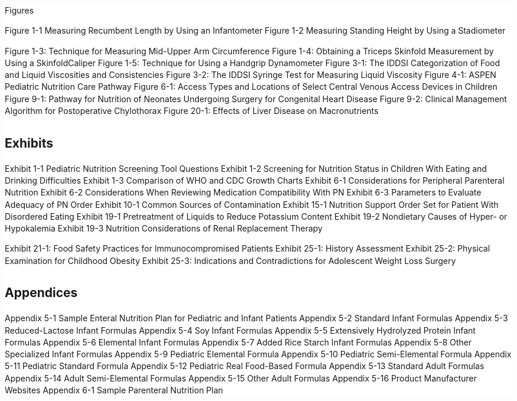 <a id='7d6ac26b-1a9d-4984-a339-12c3aa2936e5'></a>

Figures

Figure 1-1 Measuring Recumbent Length by Using an Infantometer
Figure 1-2 Measuring Standing Height by Using a Stadiometer

<a id='497107d4-88e4-4ce5-9639-fbeb2f448e91'></a>

Figure 1-3: Technique for Measuring Mid-Upper Arm Circumference
Figure 1-4: Obtaining a Triceps Skinfold Measurement by Using a SkinfoldCaliper
Figure 1-5: Technique for Using a Handgrip Dynamometer
Figure 3-1: The IDDSI Categorization of Food and Liquid Viscosities and Consistencies
Figure 3-2: The IDDSI Syringe Test for Measuring Liquid Viscosity
Figure 4-1: ASPEN Pediatric Nutrition Care Pathway
Figure 6-1: Access Types and Locations of Select Central Venous Access Devices in Children
Figure 9-1: Pathway for Nutrition of Neonates Undergoing Surgery for Congenital Heart Disease
Figure 9-2: Clinical Management Algorithm for Postoperative Chylothorax
Figure 20-1: Effects of Liver Disease on Macronutrients

<a id='d6157a81-fb9b-4d02-bb94-01ec857b9c0c'></a>

## Exhibits
Exhibit 1-1 Pediatric Nutrition Screening Tool Questions
Exhibit 1-2 Screening for Nutrition Status in Children With Eating and Drinking Difficulties
Exhibit 1-3 Comparison of WHO and CDC Growth Charts
Exhibit 6-1 Considerations for Peripheral Parenteral Nutrition
Exhibit 6-2 Considerations When Reviewing Medication Compatibility With PN
Exhibit 6-3 Parameters to Evaluate Adequacy of PN Order
Exhibit 10-1 Common Sources of Contamination
Exhibit 15-1 Nutrition Support Order Set for Patient With Disordered Eating
Exhibit 19-1 Pretreatment of Liquids to Reduce Potassium Content
Exhibit 19-2 Nondietary Causes of Hyper- or Hypokalemia
Exhibit 19-3 Nutrition Considerations of Renal Replacement Therapy

<a id='20e6a7d7-e2c5-4c7d-94a7-9990019ff3cd'></a>

Exhibit 21-1: Food Safety Practices for Immunocompromised Patients
Exhibit 25-1: History Assessment
Exhibit 25-2: Physical Examination for Childhood Obesity
Exhibit 25-3: Indications and Contradictions for Adolescent Weight Loss Surgery

<a id='73824ec4-61ef-4ef0-9a3c-c16b00d6c3f1'></a>

## Appendices
Appendix 5-1 Sample Enteral Nutrition Plan for Pediatric and Infant Patients
Appendix 5-2 Standard Infant Formulas
Appendix 5-3 Reduced-Lactose Infant Formulas
Appendix 5-4 Soy Infant Formulas
Appendix 5-5 Extensively Hydrolyzed Protein Infant Formulas
Appendix 5-6 Elemental Infant Formulas
Appendix 5-7 Added Rice Starch Infant Formulas
Appendix 5-8 Other Specialized Infant Formulas
Appendix 5-9 Pediatric Elemental Formula
Appendix 5-10 Pediatric Semi-Elemental Formula
Appendix 5-11 Pediatric Standard Formula
Appendix 5-12 Pediatric Real Food-Based Formula
Appendix 5-13 Standard Adult Formulas
Appendix 5-14 Adult Semi-Elemental Formulas
Appendix 5-15 Other Adult Formulas
Appendix 5-16 Product Manufacturer Websites
Appendix 6-1 Sample Parenteral Nutrition Plan
